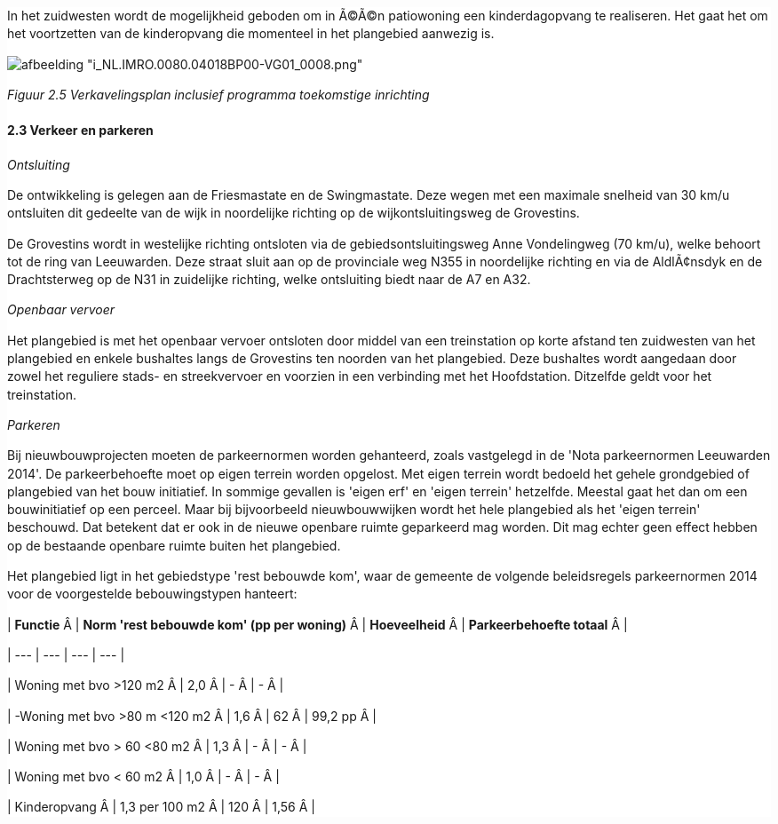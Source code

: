 In het zuidwesten wordt de mogelijkheid geboden om in Ã©Ã©n patiowoning een kinderdagopvang te realiseren. Het gaat het om het voortzetten van de kinderopvang die momenteel in het plangebied aanwezig is.

![afbeelding "i_NL.IMRO.0080.04018BP00-VG01_0008.png"](i_NL.IMRO.0080.04018BP00-VG01_0008.png)

*Figuur 2\.5 Verkavelingsplan inclusief programma toekomstige inrichting*

#### 2\.3 Verkeer en parkeren

*Ontsluiting*

De ontwikkeling is gelegen aan de Friesmastate en de Swingmastate. Deze wegen met een maximale snelheid van 30 km/u ontsluiten dit gedeelte van de wijk in noordelijke richting op de wijkontsluitingsweg de Grovestins.

De Grovestins wordt in westelijke richting ontsloten via de gebiedsontsluitingsweg Anne Vondelingweg (70 km/u), welke behoort tot de ring van Leeuwarden. Deze straat sluit aan op de provinciale weg N355 in noordelijke richting en via de AldlÃ¢nsdyk en de Drachtsterweg op de N31 in zuidelijke richting, welke ontsluiting biedt naar de A7 en A32\.

*Openbaar vervoer*

Het plangebied is met het openbaar vervoer ontsloten door middel van een treinstation op korte afstand ten zuidwesten van het plangebied en enkele bushaltes langs de Grovestins ten noorden van het plangebied. Deze bushaltes wordt aangedaan door zowel het reguliere stads\- en streekvervoer en voorzien in een verbinding met het Hoofdstation. Ditzelfde geldt voor het treinstation.

*Parkeren*

Bij nieuwbouwprojecten moeten de parkeernormen worden gehanteerd, zoals vastgelegd in de 'Nota parkeernormen Leeuwarden 2014'. De parkeerbehoefte moet op eigen terrein worden opgelost. Met eigen terrein wordt bedoeld het gehele grondgebied of plangebied van het bouw initiatief. In sommige gevallen is 'eigen erf' en 'eigen terrein' hetzelfde. Meestal gaat het dan om een bouwinitiatief op een perceel. Maar bij bijvoorbeeld nieuwbouwwijken wordt het hele plangebied als het 'eigen terrein' beschouwd. Dat betekent dat er ook in de nieuwe openbare ruimte geparkeerd mag worden. Dit mag echter geen effect hebben op de bestaande openbare ruimte buiten het plangebied.

Het plangebied ligt in het gebiedstype 'rest bebouwde kom', waar de gemeente de volgende beleidsregels parkeernormen 2014 voor de voorgestelde bebouwingstypen hanteert:

| **Functie**   Â | **Norm 'rest bebouwde kom' (pp per woning)**   Â | **Hoeveelheid**   Â | **Parkeerbehoefte totaal**   Â |

| --- | --- | --- | --- |

| Woning met bvo \>120 m2   Â | 2,0   Â | \-   Â | \-   Â |

| \-Woning met bvo \>80 m \<120 m2   Â | 1,6   Â | 62   Â | 99,2 pp   Â |

| Woning met bvo \> 60 \<80 m2   Â | 1,3   Â | \-   Â | \-   Â |

| Woning met bvo \< 60 m2   Â | 1,0   Â | \-   Â | \-   Â |

| Kinderopvang   Â | 1,3 per 100 m2   Â | 120   Â | 1,56   Â |
